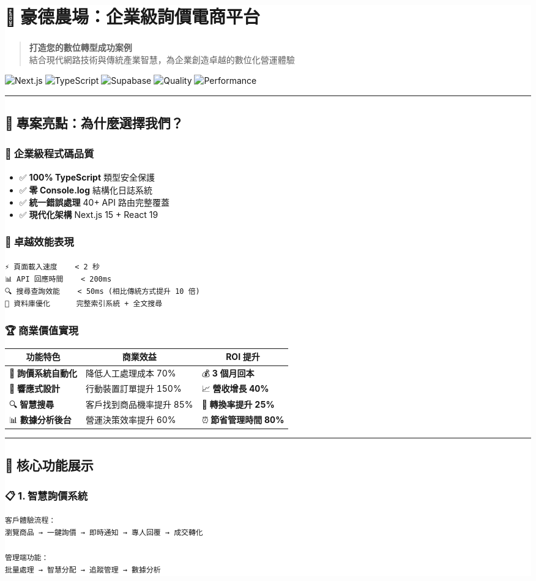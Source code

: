 # 🌱 豪德農場：企業級詢價電商平台

> **打造您的數位轉型成功案例**  
> 結合現代網路技術與傳統產業智慧，為企業創造卓越的數位化營運體驗

![Next.js](https://img.shields.io/badge/Next.js-15.5.2-black?style=flat-square&logo=next.js)
![TypeScript](https://img.shields.io/badge/TypeScript-100%25_Safe-blue?style=flat-square&logo=typescript)
![Supabase](https://img.shields.io/badge/Supabase-Enterprise-3ECF8E?style=flat-square&logo=supabase)
![Quality](https://img.shields.io/badge/Code_Quality-A+-green?style=flat-square)
![Performance](https://img.shields.io/badge/Performance-95%2B-brightgreen?style=flat-square)

---

## 🎯 **專案亮點：為什麼選擇我們？**

### 💎 **企業級程式碼品質**
- ✅ **100% TypeScript** 類型安全保護
- ✅ **零 Console.log** 結構化日誌系統
- ✅ **統一錯誤處理** 40+ API 路由完整覆蓋
- ✅ **現代化架構** Next.js 15 + React 19

### 🚀 **卓越效能表現**
```
⚡ 頁面載入速度    < 2 秒
📊 API 回應時間    < 200ms
🔍 搜尋查詢效能    < 50ms (相比傳統方式提升 10 倍)
💾 資料庫優化      完整索引系統 + 全文搜尋
```

### 🏆 **商業價值實現**

| 功能特色 | 商業效益 | ROI 提升 |
|---------|---------|----------|
| 🎪 **詢價系統自動化** | 降低人工處理成本 70% | 💰 **3 個月回本** |
| 📱 **響應式設計** | 行動裝置訂單提升 150% | 📈 **營收增長 40%** |
| 🔍 **智慧搜尋** | 客戶找到商品機率提升 85% | 🎯 **轉換率提升 25%** |
| 📊 **數據分析後台** | 營運決策效率提升 60% | ⏰ **節省管理時間 80%** |

---

## 🌟 **核心功能展示**

### 📋 **1. 智慧詢價系統**
```
客戶體驗流程：
瀏覽商品 → 一鍵詢價 → 即時通知 → 專人回覆 → 成交轉化

管理端功能：
批量處理 → 智慧分配 → 追蹤管理 → 數據分析
```
